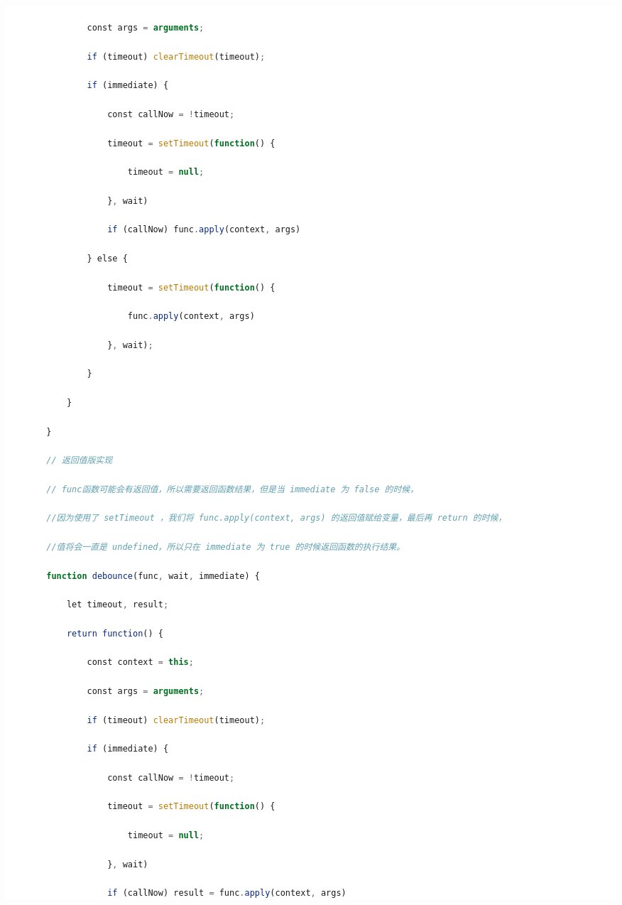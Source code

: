 ``` js

                const args = arguments;

                if (timeout) clearTimeout(timeout);

                if (immediate) {

                    const callNow = !timeout;

                    timeout = setTimeout(function() {

                        timeout = null;

                    }, wait)

                    if (callNow) func.apply(context, args)

                } else {

                    timeout = setTimeout(function() {

                        func.apply(context, args)

                    }, wait);

                }

            }

        }

        // 返回值版实现

        // func函数可能会有返回值，所以需要返回函数结果，但是当 immediate 为 false 的时候，

        //因为使用了 setTimeout ，我们将 func.apply(context, args) 的返回值赋给变量，最后再 return 的时候，

        //值将会一直是 undefined，所以只在 immediate 为 true 的时候返回函数的执行结果。

        function debounce(func, wait, immediate) {

            let timeout, result;

            return function() {

                const context = this;

                const args = arguments;

                if (timeout) clearTimeout(timeout);

                if (immediate) {

                    const callNow = !timeout;

                    timeout = setTimeout(function() {

                        timeout = null;

                    }, wait)

                    if (callNow) result = func.apply(context, args)

```